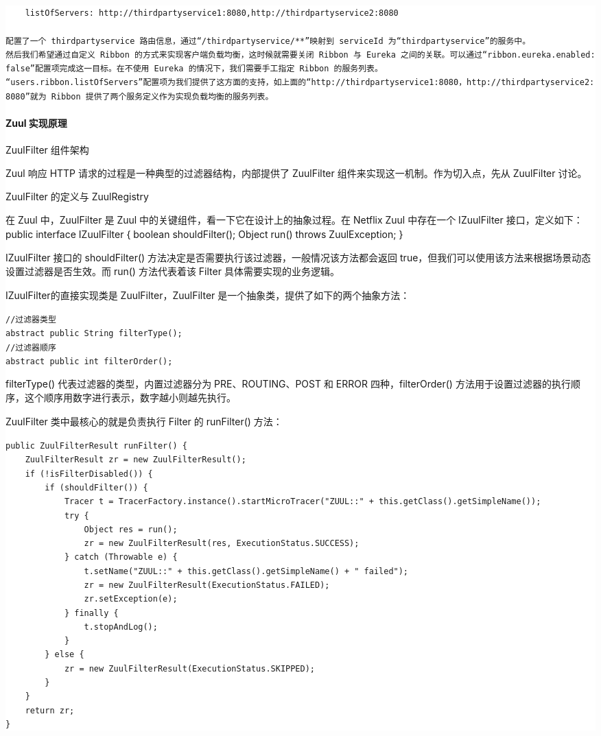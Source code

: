 ```
	listOfServers: http://thirdpartyservice1:8080,http://thirdpartyservice2:8080

配置了一个 thirdpartyservice 路由信息，通过“/thirdpartyservice/**”映射到 serviceId 为“thirdpartyservice”的服务中。
然后我们希望通过自定义 Ribbon 的方式来实现客户端负载均衡，这时候就需要关闭 Ribbon 与 Eureka 之间的关联。可以通过“ribbon.eureka.enabled: false”配置项完成这一目标。在不使用 Eureka 的情况下，我们需要手工指定 Ribbon 的服务列表。
“users.ribbon.listOfServers”配置项为我们提供了这方面的支持，如上面的“http://thirdpartyservice1:8080，http://thirdpartyservice2:8080”就为 Ribbon 提供了两个服务定义作为实现负载均衡的服务列表。

```

#### Zuul 实现原理

ZuulFilter 组件架构

Zuul 响应 HTTP 请求的过程是一种典型的过滤器结构，内部提供了 ZuulFilter 组件来实现这一机制。作为切入点，先从 ZuulFilter 讨论。

ZuulFilter 的定义与 ZuulRegistry

在 Zuul 中，ZuulFilter 是 Zuul 中的关键组件，看一下它在设计上的抽象过程。在 Netflix Zuul 中存在一个 IZuulFilter 接口，定义如下：
public interface IZuulFilter {
 boolean shouldFilter();
 Object run() throws ZuulException;
}

IZuulFilter 接口的 shouldFilter() 方法决定是否需要执行该过滤器，一般情况该方法都会返回 true，但我们可以使用该方法来根据场景动态设置过滤器是否生效。而 run() 方法代表着该 Filter 具体需要实现的业务逻辑。

IZuulFilter的直接实现类是 ZuulFilter，ZuulFilter 是一个抽象类，提供了如下的两个抽象方法：
```
//过滤器类型
abstract public String filterType();
//过滤器顺序	
abstract public int filterOrder();
```

filterType() 代表过滤器的类型，内置过滤器分为 PRE、ROUTING、POST 和 ERROR 四种，filterOrder() 方法用于设置过滤器的执行顺序，这个顺序用数字进行表示，数字越小则越先执行。

ZuulFilter 类中最核心的就是负责执行 Filter 的 runFilter() 方法：
```
public ZuulFilterResult runFilter() {
    ZuulFilterResult zr = new ZuulFilterResult();
    if (!isFilterDisabled()) {
        if (shouldFilter()) {
            Tracer t = TracerFactory.instance().startMicroTracer("ZUUL::" + this.getClass().getSimpleName());
            try {
                Object res = run();
                zr = new ZuulFilterResult(res, ExecutionStatus.SUCCESS);
            } catch (Throwable e) {
                t.setName("ZUUL::" + this.getClass().getSimpleName() + " failed");
                zr = new ZuulFilterResult(ExecutionStatus.FAILED);
                zr.setException(e);
            } finally {
                t.stopAndLog();
            }
        } else {
            zr = new ZuulFilterResult(ExecutionStatus.SKIPPED);
        }
    }
    return zr;
}
```
